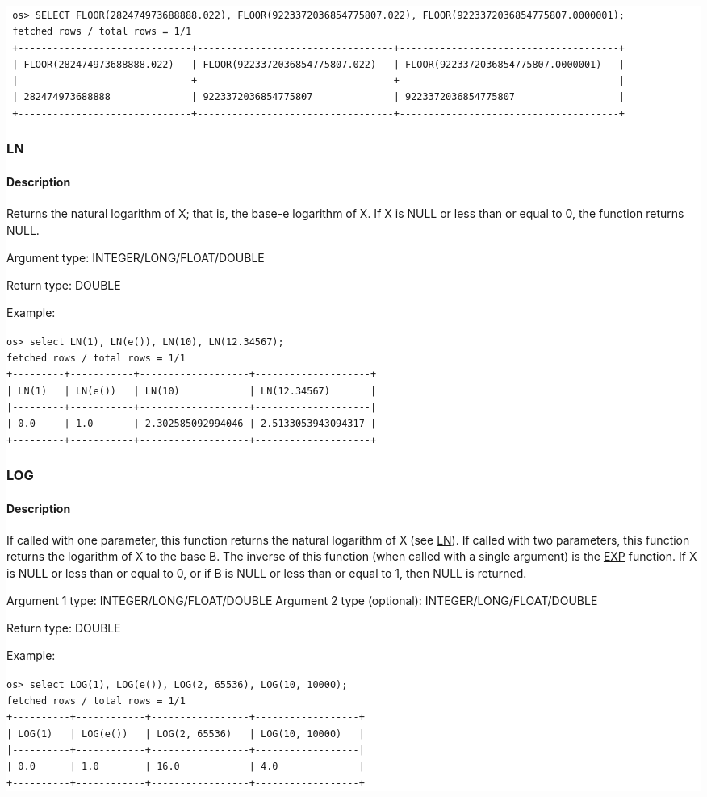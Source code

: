      os> SELECT FLOOR(282474973688888.022), FLOOR(9223372036854775807.022), FLOOR(9223372036854775807.0000001);
     fetched rows / total rows = 1/1
     +------------------------------+----------------------------------+--------------------------------------+
     | FLOOR(282474973688888.022)   | FLOOR(9223372036854775807.022)   | FLOOR(9223372036854775807.0000001)   |
     |------------------------------+----------------------------------+--------------------------------------|
     | 282474973688888              | 9223372036854775807              | 9223372036854775807                  |
     +------------------------------+----------------------------------+--------------------------------------+

### LN

#### Description

Returns the natural logarithm of X; that is, the base-e logarithm of X.
If X is NULL or less than or equal to 0, the function returns NULL.

Argument type: INTEGER/LONG/FLOAT/DOUBLE

Return type: DOUBLE

Example:

    os> select LN(1), LN(e()), LN(10), LN(12.34567);
    fetched rows / total rows = 1/1
    +---------+-----------+-------------------+--------------------+
    | LN(1)   | LN(e())   | LN(10)            | LN(12.34567)       |
    |---------+-----------+-------------------+--------------------|
    | 0.0     | 1.0       | 2.302585092994046 | 2.5133053943094317 |
    +---------+-----------+-------------------+--------------------+

### LOG

#### Description

If called with one parameter, this function returns the natural
logarithm of X (see [LN](#ln)). If called with two parameters, this
function returns the logarithm of X to the base B. The inverse of this
function (when called with a single argument) is the [EXP](#exp)
function. If X is NULL or less than or equal to 0, or if B is NULL or
less than or equal to 1, then NULL is returned.

Argument 1 type: INTEGER/LONG/FLOAT/DOUBLE Argument 2 type (optional):
INTEGER/LONG/FLOAT/DOUBLE

Return type: DOUBLE

Example:

    os> select LOG(1), LOG(e()), LOG(2, 65536), LOG(10, 10000);
    fetched rows / total rows = 1/1
    +----------+------------+-----------------+------------------+
    | LOG(1)   | LOG(e())   | LOG(2, 65536)   | LOG(10, 10000)   |
    |----------+------------+-----------------+------------------|
    | 0.0      | 1.0        | 16.0            | 4.0              |
    +----------+------------+-----------------+------------------+
